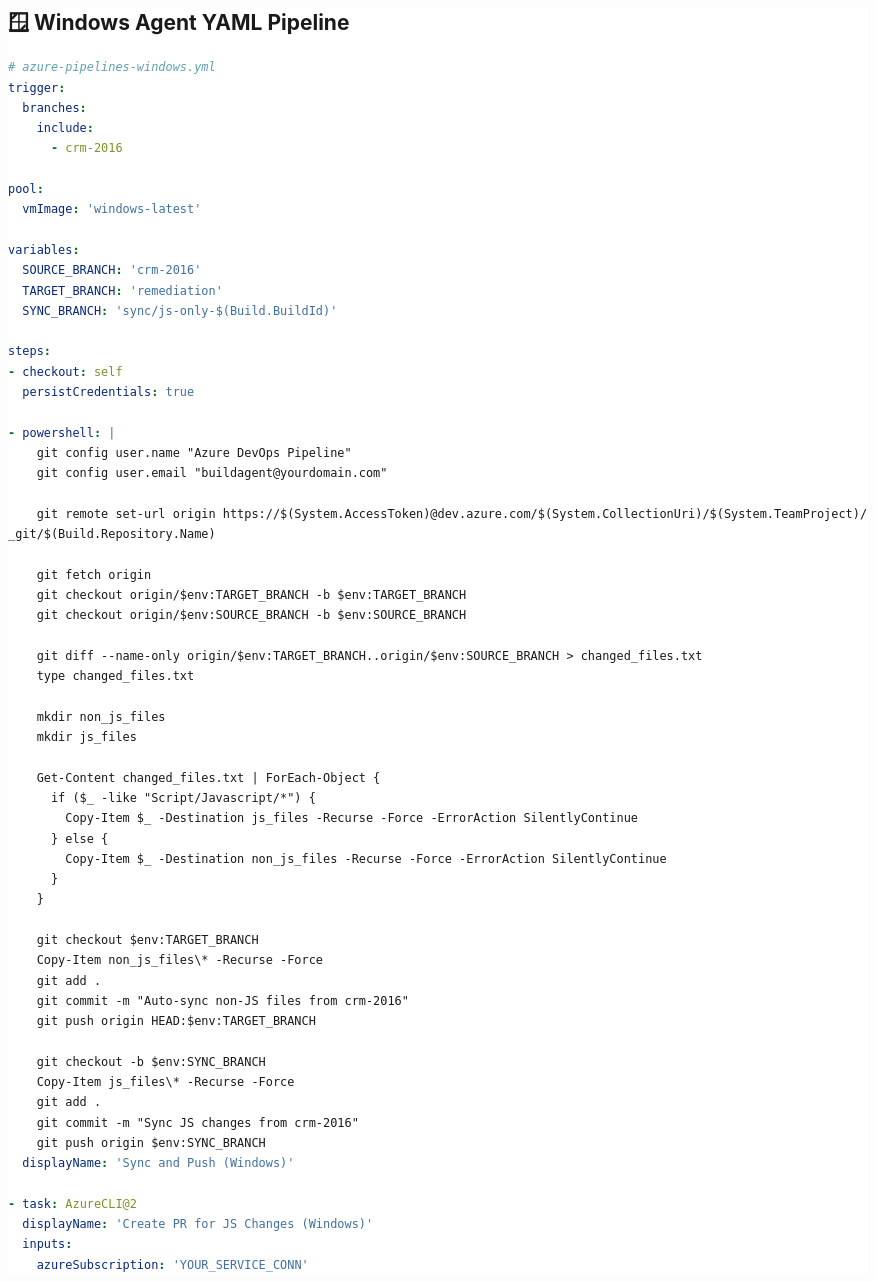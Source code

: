 
## 🪟 Windows Agent YAML Pipeline

```yaml
# azure-pipelines-windows.yml
trigger:
  branches:
    include:
      - crm-2016

pool:
  vmImage: 'windows-latest'

variables:
  SOURCE_BRANCH: 'crm-2016'
  TARGET_BRANCH: 'remediation'
  SYNC_BRANCH: 'sync/js-only-$(Build.BuildId)'

steps:
- checkout: self
  persistCredentials: true

- powershell: |
    git config user.name "Azure DevOps Pipeline"
    git config user.email "buildagent@yourdomain.com"

    git remote set-url origin https://$(System.AccessToken)@dev.azure.com/$(System.CollectionUri)/$(System.TeamProject)/_git/$(Build.Repository.Name)

    git fetch origin
    git checkout origin/$env:TARGET_BRANCH -b $env:TARGET_BRANCH
    git checkout origin/$env:SOURCE_BRANCH -b $env:SOURCE_BRANCH

    git diff --name-only origin/$env:TARGET_BRANCH..origin/$env:SOURCE_BRANCH > changed_files.txt
    type changed_files.txt

    mkdir non_js_files
    mkdir js_files

    Get-Content changed_files.txt | ForEach-Object {
      if ($_ -like "Script/Javascript/*") {
        Copy-Item $_ -Destination js_files -Recurse -Force -ErrorAction SilentlyContinue
      } else {
        Copy-Item $_ -Destination non_js_files -Recurse -Force -ErrorAction SilentlyContinue
      }
    }

    git checkout $env:TARGET_BRANCH
    Copy-Item non_js_files\* -Recurse -Force
    git add .
    git commit -m "Auto-sync non-JS files from crm-2016"
    git push origin HEAD:$env:TARGET_BRANCH

    git checkout -b $env:SYNC_BRANCH
    Copy-Item js_files\* -Recurse -Force
    git add .
    git commit -m "Sync JS changes from crm-2016"
    git push origin $env:SYNC_BRANCH
  displayName: 'Sync and Push (Windows)'

- task: AzureCLI@2
  displayName: 'Create PR for JS Changes (Windows)'
  inputs:
    azureSubscription: 'YOUR_SERVICE_CONN'
```